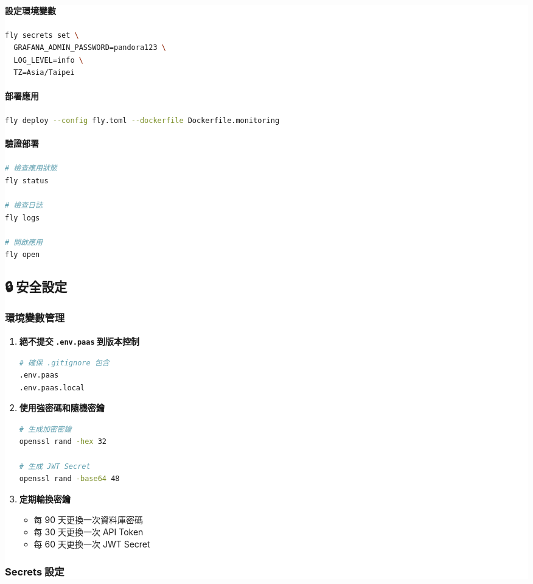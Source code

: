 #### 設定環境變數

```bash
fly secrets set \
  GRAFANA_ADMIN_PASSWORD=pandora123 \
  LOG_LEVEL=info \
  TZ=Asia/Taipei
```

#### 部署應用

```bash
fly deploy --config fly.toml --dockerfile Dockerfile.monitoring
```

#### 驗證部署

```bash
# 檢查應用狀態
fly status

# 檢查日誌
fly logs

# 開啟應用
fly open
```

## 🔒 安全設定

### 環境變數管理

1. **絕不提交 `.env.paas` 到版本控制**
   ```bash
   # 確保 .gitignore 包含
   .env.paas
   .env.paas.local
   ```

2. **使用強密碼和隨機密鑰**
   ```bash
   # 生成加密密鑰
   openssl rand -hex 32
   
   # 生成 JWT Secret
   openssl rand -base64 48
   ```

3. **定期輪換密鑰**
   - 每 90 天更換一次資料庫密碼
   - 每 30 天更換一次 API Token
   - 每 60 天更換一次 JWT Secret

### Secrets 設定
